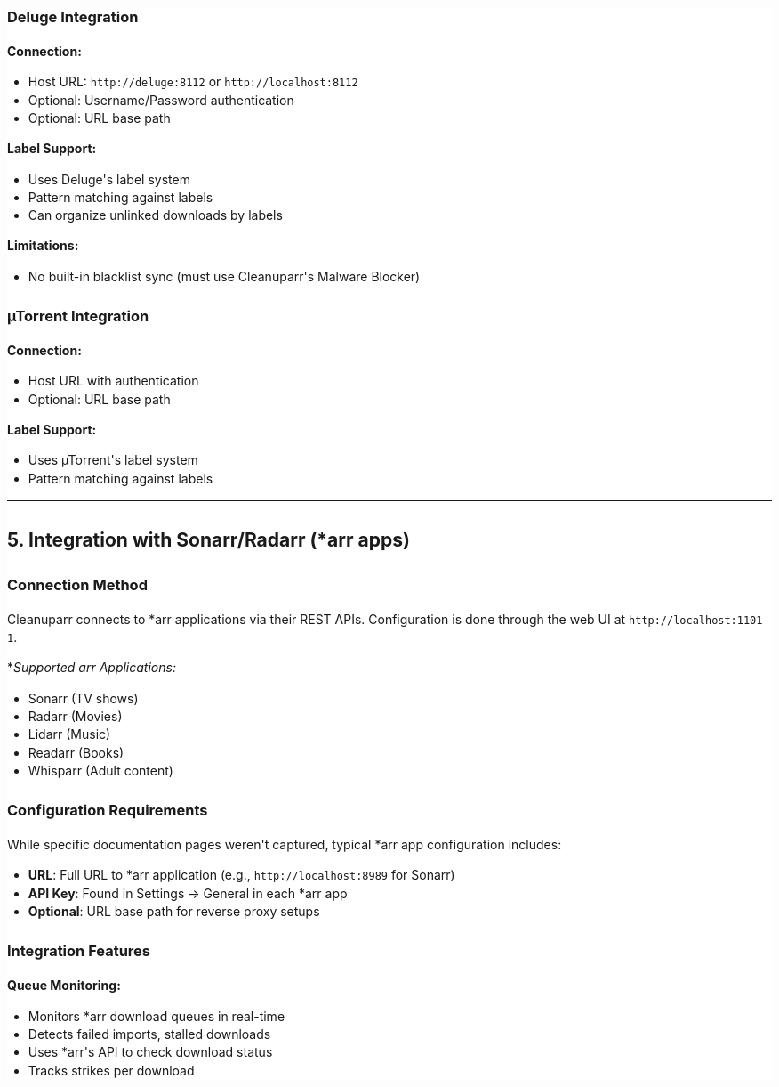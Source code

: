 ### Deluge Integration

**Connection:**
- Host URL: `http://deluge:8112` or `http://localhost:8112`
- Optional: Username/Password authentication
- Optional: URL base path

**Label Support:**
- Uses Deluge's label system
- Pattern matching against labels
- Can organize unlinked downloads by labels

**Limitations:**
- No built-in blacklist sync (must use Cleanuparr's Malware Blocker)

### µTorrent Integration

**Connection:**
- Host URL with authentication
- Optional: URL base path

**Label Support:**

- Uses µTorrent's label system
- Pattern matching against labels

---

## 5. Integration with Sonarr/Radarr (*arr apps)

### Connection Method

Cleanuparr connects to *arr applications via their REST APIs. Configuration is done through the web UI at `http://localhost:11011`.

**Supported *arr Applications:**
- Sonarr (TV shows)
- Radarr (Movies)
- Lidarr (Music)
- Readarr (Books)
- Whisparr (Adult content)

### Configuration Requirements

While specific documentation pages weren't captured, typical *arr app configuration includes:
- **URL**: Full URL to *arr application (e.g., `http://localhost:8989` for Sonarr)
- **API Key**: Found in Settings → General in each *arr app
- **Optional**: URL base path for reverse proxy setups

### Integration Features

**Queue Monitoring:**
- Monitors *arr download queues in real-time
- Detects failed imports, stalled downloads
- Uses *arr's API to check download status
- Tracks strikes per download
